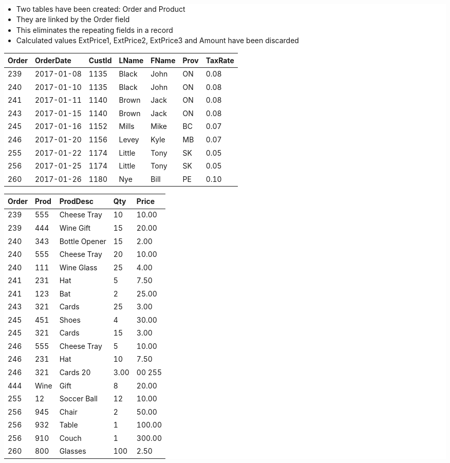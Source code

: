 - Two tables have been created: Order and Product
- They are linked by the Order field
- This eliminates the repeating fields in a record
- Calculated values ExtPrice1, ExtPrice2, ExtPrice3 and Amount have been
  discarded

| Order | OrderDate  | Custld | LName  | FName | Prov | TaxRate |
| :---- | :--------- | :----- | :----- | :---- | :--- | :------ |
| 239   | 2017-01-08 | 1135   | Black  | John  | ON   | 0.08    |
| 240   | 2017-01-10 | 1135   | Black  | John  | ON   | 0.08    |
| 241   | 2017-01-11 | 1140   | Brown  | Jack  | ON   | 0.08    |
| 243   | 2017-01-15 | 1140   | Brown  | Jack  | ON   | 0.08    |
| 245   | 2017-01-16 | 1152   | Mills  | Mike  | BC   | 0.07    |
| 246   | 2017-01-20 | 1156   | Levey  | Kyle  | MB   | 0.07    |
| 255   | 2017-01-22 | 1174   | Little | Tony  | SK   | 0.05    |
| 256   | 2017-01-25 | 1174   | Little | Tony  | SK   | 0.05    |
| 260   | 2017-01-26 | 1180   | Nye    | Bill  | PE   | 0.10    |

| Order | Prod | ProdDesc      | Qty  | Price  |
| :---- | :--- | :------------ | :--- | :----- |
| 239   | 555  | Cheese Tray   | 10   | 10.00  |
| 239   | 444  | Wine Gift     | 15   | 20.00  |
| 240   | 343  | Bottle Opener | 15   | 2.00   |
| 240   | 555  | Cheese Tray   | 20   | 10.00  |
| 240   | 111  | Wine Glass    | 25   | 4.00   |
| 241   | 231  | Hat           | 5    | 7.50   |
| 241   | 123  | Bat           | 2    | 25.00  |
| 243   | 321  | Cards         | 25   | 3.00   |
| 245   | 451  | Shoes         | 4    | 30.00  |
| 245   | 321  | Cards         | 15   | 3.00   |
| 246   | 555  | Cheese Tray   | 5    | 10.00  |
| 246   | 231  | Hat           | 10   | 7.50   |
| 246   | 321  | Cards 20      | 3.00 | 00 255 |
| 444   | Wine | Gift          | 8    | 20.00  |
| 255   | 12   | Soccer Ball   | 12   | 10.00  |
| 256   | 945  | Chair         | 2    | 50.00  |
| 256   | 932  | Table         | 1    | 100.00 |
| 256   | 910  | Couch         | 1    | 300.00 |
| 260   | 800  | Glasses       | 100  | 2.50   |
